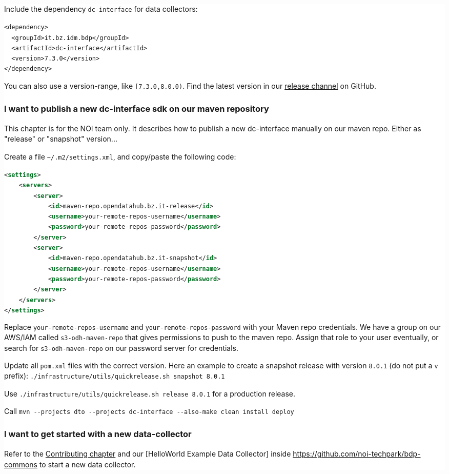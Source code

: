 Include the dependency `dc-interface` for data collectors:
```
<dependency>
  <groupId>it.bz.idm.bdp</groupId>
  <artifactId>dc-interface</artifactId>
  <version>7.3.0</version>
</dependency>
```

You can also use a version-range, like `[7.3.0,8.0.0)`. Find the latest version
in our [release channel](https://github.com/noi-techpark/bdp-core/releases) on
GitHub.

### I want to publish a new dc-interface sdk on our maven repository

This chapter is for the NOI team only. It describes how to publish a new
dc-interface manually on our maven repo. Either as "release" or "snapshot"
version...

Create a file `~/.m2/settings.xml`, and copy/paste the following code:
```xml
<settings>
    <servers>
        <server>
            <id>maven-repo.opendatahub.bz.it-release</id>
            <username>your-remote-repos-username</username>
            <password>your-remote-repos-password</password>
        </server>
        <server>
            <id>maven-repo.opendatahub.bz.it-snapshot</id>
            <username>your-remote-repos-username</username>
            <password>your-remote-repos-password</password>
        </server>
    </servers>
</settings>
```

Replace `your-remote-repos-username` and `your-remote-repos-password` with your
Maven repo credentials. We have a group on our AWS/IAM called
`s3-odh-maven-repo` that gives permissions to push to the maven repo. Assign
that role to your user eventually, or search for `s3-odh-maven-repo` on our
password server for credentials.

Update all `pom.xml` files with the correct version. Here an example to create a
snapshot release with version `8.0.1` (do not put a `v` prefix):
`./infrastructure/utils/quickrelease.sh snapshot 8.0.1`

Use `./infrastructure/utils/quickrelease.sh release 8.0.1` for a production release.

Call `mvn --projects dto --projects dc-interface --also-make clean install deploy`

### I want to get started with a new data-collector

Refer to the [Contributing chapter] and our [HelloWorld Example Data Collector] inside
https://github.com/noi-techpark/bdp-commons to start a new data collector.


[Contributing chapter]: https://github.com/noi-techpark/bdp-commons/blob/main/README.md#contributing
[HelloWorld Example Project]: https://github.com/noi-techpark/bdp-commons/tree/main/data-collectors/helloworld